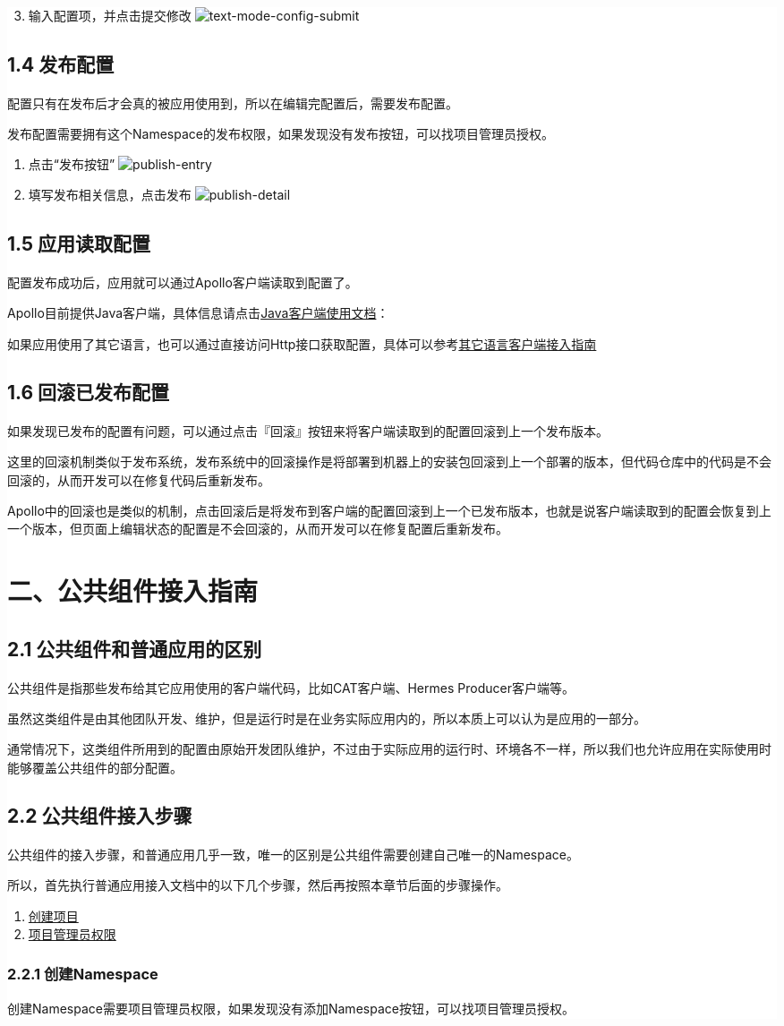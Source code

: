 3. 输入配置项，并点击提交修改
![text-mode-config-submit](https://cdn.jsdelivr.net/gh/apolloconfig/apollo@master/doc/images/text-mode-config-submit.png)

## 1.4 发布配置
配置只有在发布后才会真的被应用使用到，所以在编辑完配置后，需要发布配置。

发布配置需要拥有这个Namespace的发布权限，如果发现没有发布按钮，可以找项目管理员授权。

1. 点击“发布按钮”
![publish-entry](https://cdn.jsdelivr.net/gh/apolloconfig/apollo@master/doc/images/hermes-portal-publish-entry.png)

2. 填写发布相关信息，点击发布
![publish-detail](https://cdn.jsdelivr.net/gh/apolloconfig/apollo@master/doc/images/hermes-portal-publish-detail.png)

## 1.5 应用读取配置
配置发布成功后，应用就可以通过Apollo客户端读取到配置了。

Apollo目前提供Java客户端，具体信息请点击[Java客户端使用文档](zh/usage/java-sdk-user-guide)：

如果应用使用了其它语言，也可以通过直接访问Http接口获取配置，具体可以参考[其它语言客户端接入指南](zh/usage/other-language-client-user-guide)

## 1.6 回滚已发布配置

如果发现已发布的配置有问题，可以通过点击『回滚』按钮来将客户端读取到的配置回滚到上一个发布版本。

这里的回滚机制类似于发布系统，发布系统中的回滚操作是将部署到机器上的安装包回滚到上一个部署的版本，但代码仓库中的代码是不会回滚的，从而开发可以在修复代码后重新发布。

Apollo中的回滚也是类似的机制，点击回滚后是将发布到客户端的配置回滚到上一个已发布版本，也就是说客户端读取到的配置会恢复到上一个版本，但页面上编辑状态的配置是不会回滚的，从而开发可以在修复配置后重新发布。

# 二、公共组件接入指南
## 2.1 公共组件和普通应用的区别

公共组件是指那些发布给其它应用使用的客户端代码，比如CAT客户端、Hermes Producer客户端等。

虽然这类组件是由其他团队开发、维护，但是运行时是在业务实际应用内的，所以本质上可以认为是应用的一部分。

通常情况下，这类组件所用到的配置由原始开发团队维护，不过由于实际应用的运行时、环境各不一样，所以我们也允许应用在实际使用时能够覆盖公共组件的部分配置。

## 2.2 公共组件接入步骤

公共组件的接入步骤，和普通应用几乎一致，唯一的区别是公共组件需要创建自己唯一的Namespace。

所以，首先执行普通应用接入文档中的以下几个步骤，然后再按照本章节后面的步骤操作。

1. [创建项目](#_11-%E5%88%9B%E5%BB%BA%E9%A1%B9%E7%9B%AE)
2. [项目管理员权限](#_121-%E9%A1%B9%E7%9B%AE%E7%AE%A1%E7%90%86%E5%91%98%E6%9D%83%E9%99%90)

### 2.2.1 创建Namespace

创建Namespace需要项目管理员权限，如果发现没有添加Namespace按钮，可以找项目管理员授权。
